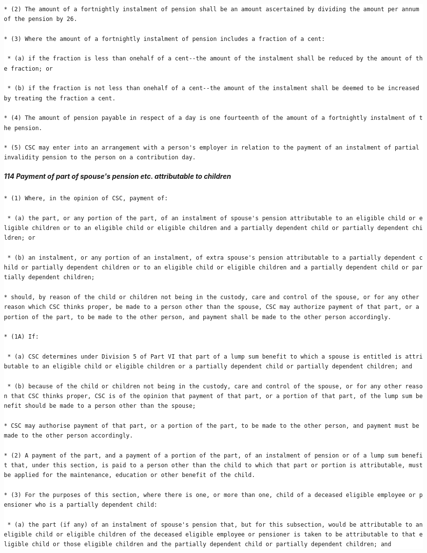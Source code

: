    * (2) The amount of a fortnightly instalment of pension shall be an amount ascertained by dividing the amount per annum of the pension by 26.

    * (3) Where the amount of a fortnightly instalment of pension includes a fraction of a cent:

     * (a) if the fraction is less than onehalf of a cent--the amount of the instalment shall be reduced by the amount of the fraction; or

     * (b) if the fraction is not less than onehalf of a cent--the amount of the instalment shall be deemed to be increased by treating the fraction a cent.

    * (4) The amount of pension payable in respect of a day is one fourteenth of the amount of a fortnightly instalment of the pension.

    * (5) CSC may enter into an arrangement with a person's employer in relation to the payment of an instalment of partial invalidity pension to the person on a contribution day.

##### 114  Payment of part of spouse's pension etc. attributable to children

    * (1) Where, in the opinion of CSC, payment of:

     * (a) the part, or any portion of the part, of an instalment of spouse's pension attributable to an eligible child or eligible children or to an eligible child or eligible children and a partially dependent child or partially dependent children; or

     * (b) an instalment, or any portion of an instalment, of extra spouse's pension attributable to a partially dependent child or partially dependent children or to an eligible child or eligible children and a partially dependent child or partially dependent children;

    * should, by reason of the child or children not being in the custody, care and control of the spouse, or for any other reason which CSC thinks proper, be made to a person other than the spouse, CSC may authorize payment of that part, or a portion of the part, to be made to the other person, and payment shall be made to the other person accordingly.

    * (1A) If:

     * (a) CSC determines under Division 5 of Part VI that part of a lump sum benefit to which a spouse is entitled is attributable to an eligible child or eligible children or a partially dependent child or partially dependent children; and

     * (b) because of the child or children not being in the custody, care and control of the spouse, or for any other reason that CSC thinks proper, CSC is of the opinion that payment of that part, or a portion of that part, of the lump sum benefit should be made to a person other than the spouse;

    * CSC may authorise payment of that part, or a portion of the part, to be made to the other person, and payment must be made to the other person accordingly.

    * (2) A payment of the part, and a payment of a portion of the part, of an instalment of pension or of a lump sum benefit that, under this section, is paid to a person other than the child to which that part or portion is attributable, must be applied for the maintenance, education or other benefit of the child.

    * (3) For the purposes of this section, where there is one, or more than one, child of a deceased eligible employee or pensioner who is a partially dependent child:

     * (a) the part (if any) of an instalment of spouse's pension that, but for this subsection, would be attributable to an eligible child or eligible children of the deceased eligible employee or pensioner is taken to be attributable to that eligible child or those eligible children and the partially dependent child or partially dependent children; and
